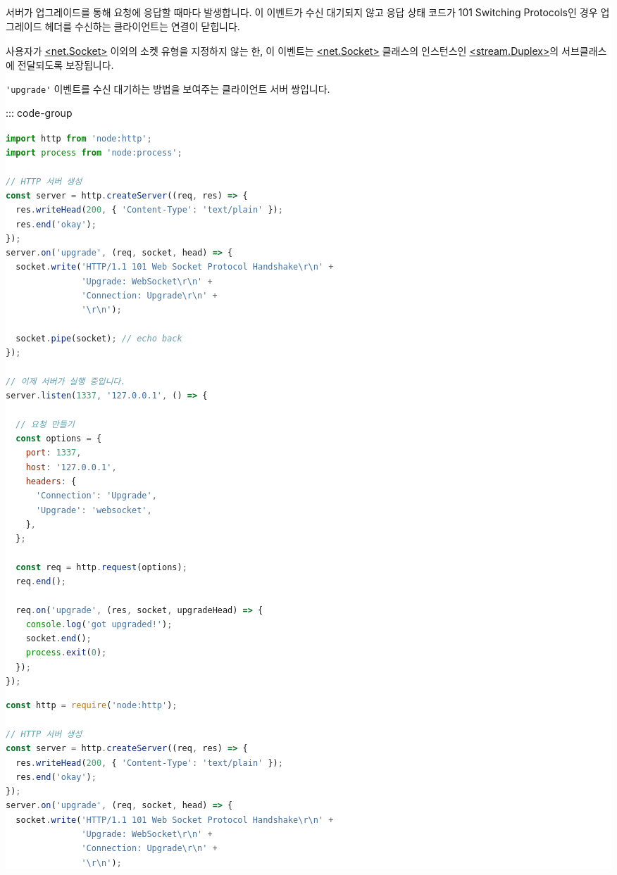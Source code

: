 서버가 업그레이드를 통해 요청에 응답할 때마다 발생합니다. 이 이벤트가 수신 대기되지 않고 응답 상태 코드가 101 Switching Protocols인 경우 업그레이드 헤더를 수신하는 클라이언트는 연결이 닫힙니다.

사용자가 [\<net.Socket\>](/ko/nodejs/api/net#class-netsocket) 이외의 소켓 유형을 지정하지 않는 한, 이 이벤트는 [\<net.Socket\>](/ko/nodejs/api/net#class-netsocket) 클래스의 인스턴스인 [\<stream.Duplex\>](/ko/nodejs/api/stream#class-streamduplex)의 서브클래스에 전달되도록 보장됩니다.

`'upgrade'` 이벤트를 수신 대기하는 방법을 보여주는 클라이언트 서버 쌍입니다.

::: code-group
```js [ESM]
import http from 'node:http';
import process from 'node:process';

// HTTP 서버 생성
const server = http.createServer((req, res) => {
  res.writeHead(200, { 'Content-Type': 'text/plain' });
  res.end('okay');
});
server.on('upgrade', (req, socket, head) => {
  socket.write('HTTP/1.1 101 Web Socket Protocol Handshake\r\n' +
               'Upgrade: WebSocket\r\n' +
               'Connection: Upgrade\r\n' +
               '\r\n');

  socket.pipe(socket); // echo back
});

// 이제 서버가 실행 중입니다.
server.listen(1337, '127.0.0.1', () => {

  // 요청 만들기
  const options = {
    port: 1337,
    host: '127.0.0.1',
    headers: {
      'Connection': 'Upgrade',
      'Upgrade': 'websocket',
    },
  };

  const req = http.request(options);
  req.end();

  req.on('upgrade', (res, socket, upgradeHead) => {
    console.log('got upgraded!');
    socket.end();
    process.exit(0);
  });
});
```

```js [CJS]
const http = require('node:http');

// HTTP 서버 생성
const server = http.createServer((req, res) => {
  res.writeHead(200, { 'Content-Type': 'text/plain' });
  res.end('okay');
});
server.on('upgrade', (req, socket, head) => {
  socket.write('HTTP/1.1 101 Web Socket Protocol Handshake\r\n' +
               'Upgrade: WebSocket\r\n' +
               'Connection: Upgrade\r\n' +
               '\r\n');

```